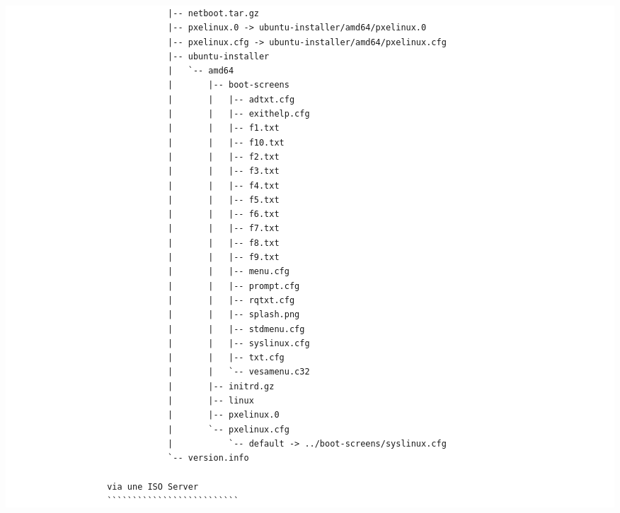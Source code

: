                                     |-- netboot.tar.gz
                                    |-- pxelinux.0 -> ubuntu-installer/amd64/pxelinux.0
                                    |-- pxelinux.cfg -> ubuntu-installer/amd64/pxelinux.cfg
                                    |-- ubuntu-installer
                                    |   `-- amd64
                                    |       |-- boot-screens
                                    |       |   |-- adtxt.cfg
                                    |       |   |-- exithelp.cfg
                                    |       |   |-- f1.txt
                                    |       |   |-- f10.txt
                                    |       |   |-- f2.txt
                                    |       |   |-- f3.txt
                                    |       |   |-- f4.txt
                                    |       |   |-- f5.txt
                                    |       |   |-- f6.txt
                                    |       |   |-- f7.txt
                                    |       |   |-- f8.txt
                                    |       |   |-- f9.txt
                                    |       |   |-- menu.cfg
                                    |       |   |-- prompt.cfg
                                    |       |   |-- rqtxt.cfg
                                    |       |   |-- splash.png
                                    |       |   |-- stdmenu.cfg
                                    |       |   |-- syslinux.cfg
                                    |       |   |-- txt.cfg
                                    |       |   `-- vesamenu.c32
                                    |       |-- initrd.gz
                                    |       |-- linux
                                    |       |-- pxelinux.0
                                    |       `-- pxelinux.cfg
                                    |           `-- default -> ../boot-screens/syslinux.cfg
                                    `-- version.info

                        via une ISO Server
                        ``````````````````````````
